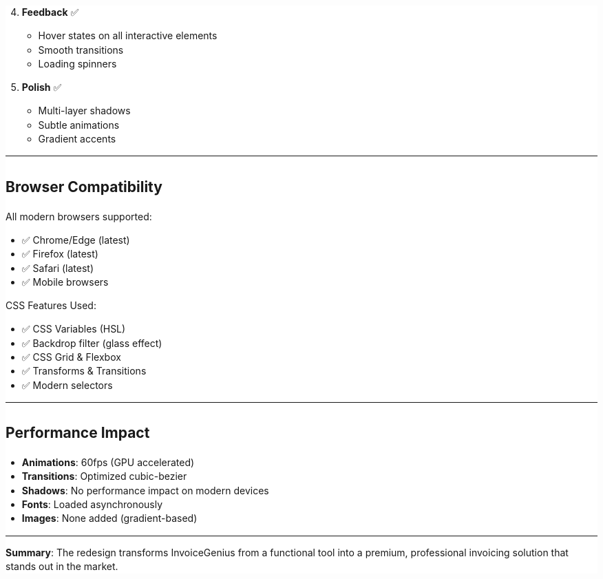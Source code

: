 4. **Feedback** ✅
   - Hover states on all interactive elements
   - Smooth transitions
   - Loading spinners

5. **Polish** ✅
   - Multi-layer shadows
   - Subtle animations
   - Gradient accents

---

## Browser Compatibility

All modern browsers supported:
- ✅ Chrome/Edge (latest)
- ✅ Firefox (latest)
- ✅ Safari (latest)
- ✅ Mobile browsers

CSS Features Used:
- ✅ CSS Variables (HSL)
- ✅ Backdrop filter (glass effect)
- ✅ CSS Grid & Flexbox
- ✅ Transforms & Transitions
- ✅ Modern selectors

---

## Performance Impact

- **Animations**: 60fps (GPU accelerated)
- **Transitions**: Optimized cubic-bezier
- **Shadows**: No performance impact on modern devices
- **Fonts**: Loaded asynchronously
- **Images**: None added (gradient-based)

---

**Summary**: The redesign transforms InvoiceGenius from a functional tool into a premium, professional invoicing solution that stands out in the market.
